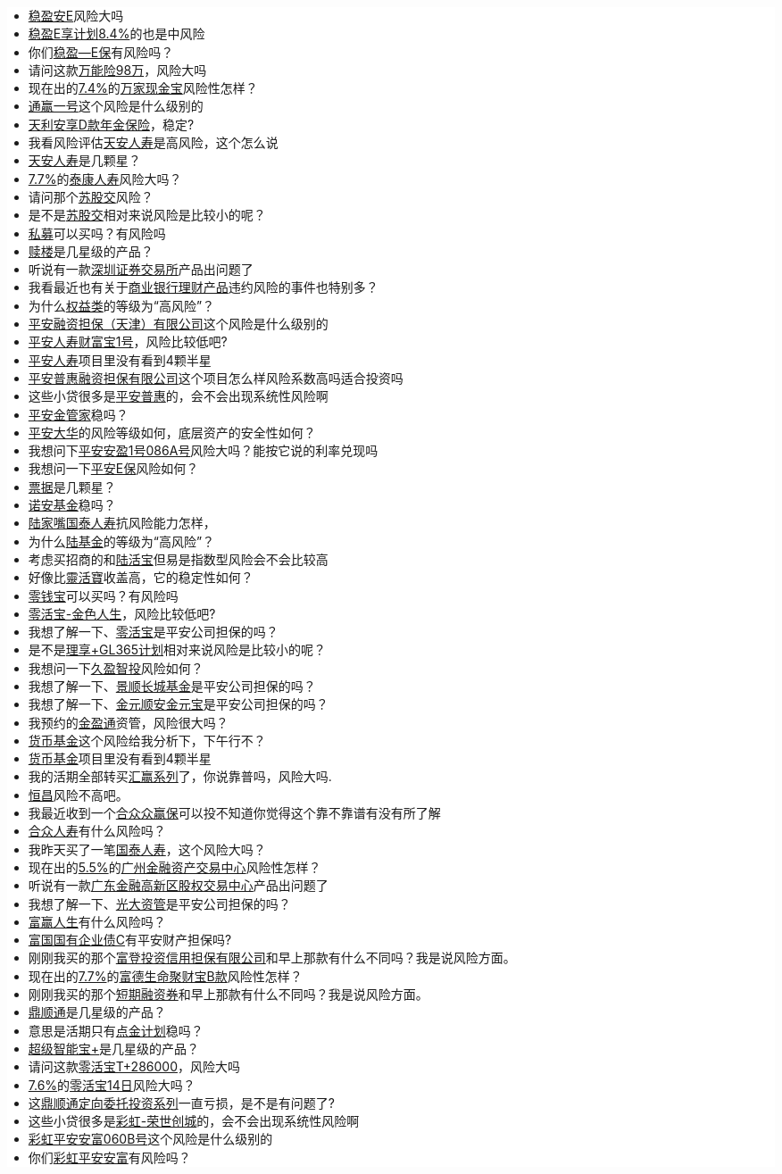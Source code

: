 - [稳盈安E](product)风险大吗
- [稳盈E享计划](product)[8.4%](return)的也是中风险
- 你们[稳盈—E保](product)有风险吗？
- 请问这款[万能险](product)[98万](amount)，风险大吗
- 现在出的[7.4%](return)的[万家现金宝](product)风险性怎样？
- [通赢一号](product)这个风险是什么级别的
- [天利安享D款年金保险](product)，稳定?
- 我看风险评估[天安人寿](product)是高风险，这个怎么说
- [天安人寿](product)是几颗星？
- [7.7%](return)的[泰康人寿](product)风险大吗？
- 请问那个[苏股交](product)风险？
- 是不是[苏股交](product)相对来说风险是比较小的呢？
- [私募](product)可以买吗？有风险吗
- [赎楼](product)是几星级的产品？
- 听说有一款[深圳证券交易所](product)产品出问题了
- 我看最近也有关于[商业银行理财产品](product)违约风险的事件也特别多？
- 为什么[权益类](product)的等级为“高风险”？
- [平安融资担保（天津）有限公司](product)这个风险是什么级别的
- [平安人寿财富宝1号](product)，风险比较低吧?
- [平安人寿](product)项目里没有看到4颗半星
- [平安普惠融资担保有限公司](product)这个项目怎么样风险系数高吗适合投资吗
- 这些小贷很多是[平安普惠](product)的，会不会出现系统性风险啊
- [平安金管家](product)稳吗？
- [平安大华](product)的风险等级如何，底层资产的安全性如何？
- 我想问下[平安安盈1号086A号](product)风险大吗？能按它说的利率兑现吗
- 我想问一下[平安E保](product)风险如何？
- [票据](product)是几颗星？
- [诺安基金](product)稳吗？
- [陆家嘴国泰人寿](product)抗风险能力怎样，
- 为什么[陆基金](product)的等级为“高风险”？
- 考虑买招商的和[陆活宝](product)但易是指数型风险会不会比较高
- 好像比[靈活寶](product)收盖高，它的稳定性如何？
- [零钱宝](product)可以买吗？有风险吗
- [零活宝-金色人生](product)，风险比较低吧?
- 我想了解一下、[零活宝](product)是平安公司担保的吗？
- 是不是[理享+GL365计划](product)相对来说风险是比较小的呢？
- 我想问一下[久盈智投](product)风险如何？
- 我想了解一下、[景顺长城基金](product)是平安公司担保的吗？
- 我想了解一下、[金元顺安金元宝](product)是平安公司担保的吗？
- 我预约的[金盈通](product)资管，风险很大吗？
- [货币基金](product)这个风险给我分析下，下午行不？
- [货币基金](product)项目里没有看到4颗半星
- 我的活期全部转买[汇赢系列](product)了，你说靠普吗，风险大吗.
- [恒昌](product)风险不高吧。
- 我最近收到一个[合众众赢保](product)可以投不知道你觉得这个靠不靠谱有没有所了解
- [合众人寿](product)有什么风险吗？
- 我昨天买了一笔[国泰人寿](product)，这个风险大吗？
- 现在出的[5.5%](return)的[广州金融资产交易中心](product)风险性怎样？
- 听说有一款[广东金融高新区股权交易中心](product)产品出问题了
- 我想了解一下、[光大资管](product)是平安公司担保的吗？
- [富赢人生](product)有什么风险吗？
- [富国国有企业债C](product)有平安财产担保吗?
- 刚刚我买的那个[富登投资信用担保有限公司](product)和早上那款有什么不同吗？我是说风险方面。
- 现在出的[7.7%](return)的[富德生命聚财宝B款](product)风险性怎样？
- 刚刚我买的那个[短期融资券](product)和早上那款有什么不同吗？我是说风险方面。
- [鼎顺通](product)是几星级的产品？
- 意思是活期只有[点金计划](product)稳吗？
- [超级智能宝+](product)是几星级的产品？
- 请问这款[零活宝T+28](product)[6000](amount)，风险大吗
- [7.6%](return)的[零活宝14日](product)风险大吗？
- 这[鼎顺通定向委托投资系列](product)一直亏损，是不是有问题了?
- 这些小贷很多是[彩虹-荣世创城](product)的，会不会出现系统性风险啊
- [彩虹平安安富060B号](product)这个风险是什么级别的
- 你们[彩虹平安安富](product)有风险吗？